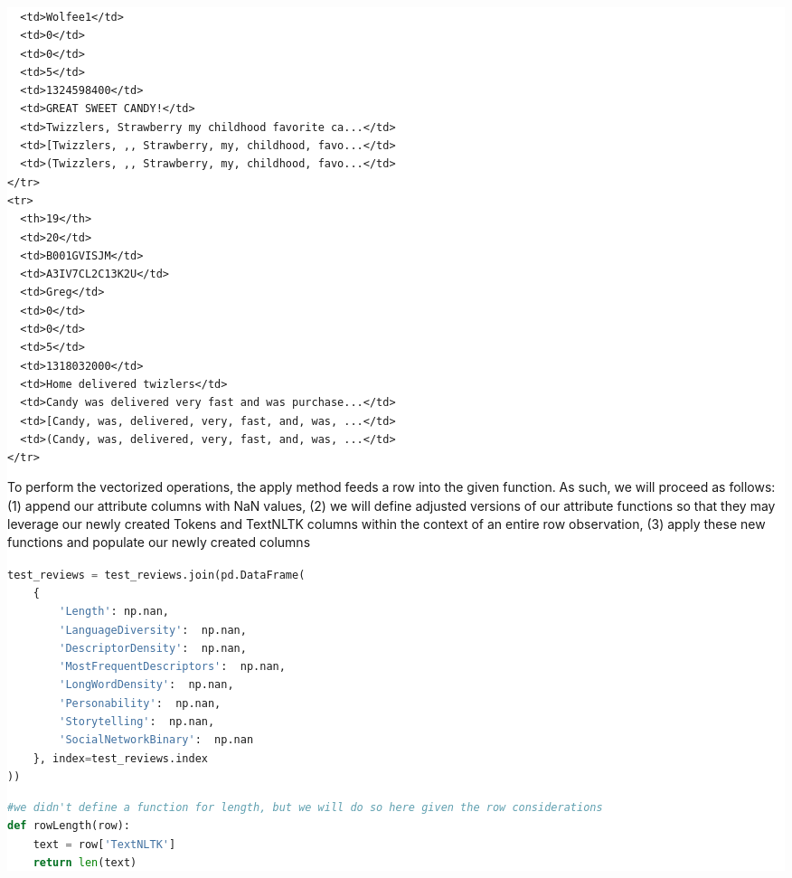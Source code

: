       <td>Wolfee1</td>
      <td>0</td>
      <td>0</td>
      <td>5</td>
      <td>1324598400</td>
      <td>GREAT SWEET CANDY!</td>
      <td>Twizzlers, Strawberry my childhood favorite ca...</td>
      <td>[Twizzlers, ,, Strawberry, my, childhood, favo...</td>
      <td>(Twizzlers, ,, Strawberry, my, childhood, favo...</td>
    </tr>
    <tr>
      <th>19</th>
      <td>20</td>
      <td>B001GVISJM</td>
      <td>A3IV7CL2C13K2U</td>
      <td>Greg</td>
      <td>0</td>
      <td>0</td>
      <td>5</td>
      <td>1318032000</td>
      <td>Home delivered twizlers</td>
      <td>Candy was delivered very fast and was purchase...</td>
      <td>[Candy, was, delivered, very, fast, and, was, ...</td>
      <td>(Candy, was, delivered, very, fast, and, was, ...</td>
    </tr>
  </tbody>
</table>
</div>



To perform the vectorized operations, the apply method feeds a row into the given function.  As such, we will proceed as follows: (1) append our attribute columns with NaN values, (2) we will define adjusted versions of our attribute functions so that they may leverage our newly created Tokens and TextNLTK columns within the context of an entire row observation, (3) apply these new functions and populate our newly created columns


```python
test_reviews = test_reviews.join(pd.DataFrame(
    {
        'Length': np.nan,
        'LanguageDiversity':  np.nan,
        'DescriptorDensity':  np.nan,
        'MostFrequentDescriptors':  np.nan,
        'LongWordDensity':  np.nan,
        'Personability':  np.nan,
        'Storytelling':  np.nan,
        'SocialNetworkBinary':  np.nan
    }, index=test_reviews.index
))
```


```python
#we didn't define a function for length, but we will do so here given the row considerations
def rowLength(row):
    text = row['TextNLTK']
    return len(text)
```
